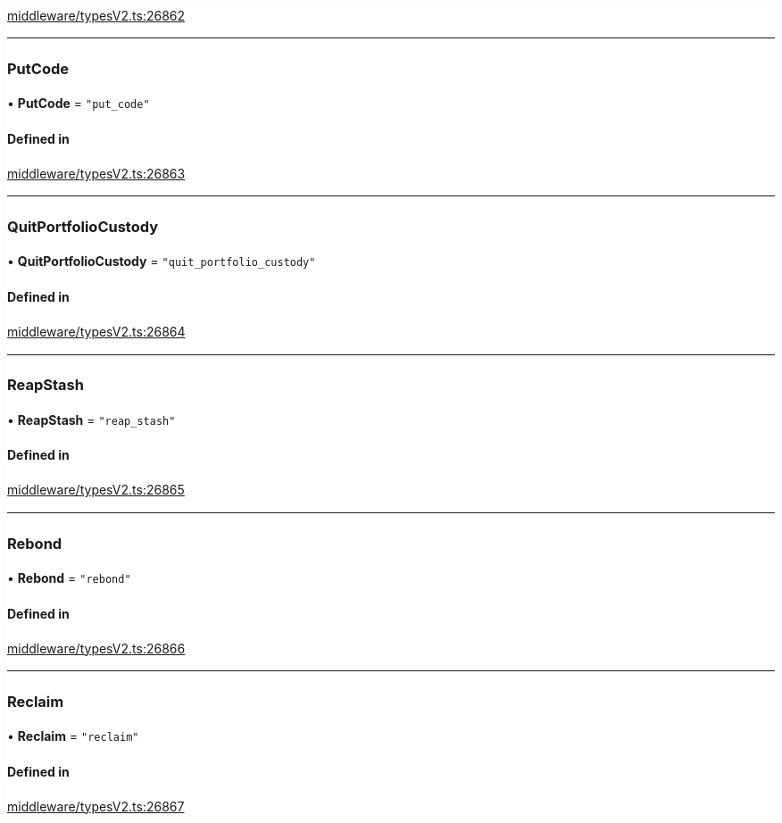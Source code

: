 [middleware/typesV2.ts:26862](https://github.com/PolymeshAssociation/polymesh-sdk/blob/07a4c5b0/src/middleware/typesV2.ts#L26862)

___

### PutCode

• **PutCode** = ``"put_code"``

#### Defined in

[middleware/typesV2.ts:26863](https://github.com/PolymeshAssociation/polymesh-sdk/blob/07a4c5b0/src/middleware/typesV2.ts#L26863)

___

### QuitPortfolioCustody

• **QuitPortfolioCustody** = ``"quit_portfolio_custody"``

#### Defined in

[middleware/typesV2.ts:26864](https://github.com/PolymeshAssociation/polymesh-sdk/blob/07a4c5b0/src/middleware/typesV2.ts#L26864)

___

### ReapStash

• **ReapStash** = ``"reap_stash"``

#### Defined in

[middleware/typesV2.ts:26865](https://github.com/PolymeshAssociation/polymesh-sdk/blob/07a4c5b0/src/middleware/typesV2.ts#L26865)

___

### Rebond

• **Rebond** = ``"rebond"``

#### Defined in

[middleware/typesV2.ts:26866](https://github.com/PolymeshAssociation/polymesh-sdk/blob/07a4c5b0/src/middleware/typesV2.ts#L26866)

___

### Reclaim

• **Reclaim** = ``"reclaim"``

#### Defined in

[middleware/typesV2.ts:26867](https://github.com/PolymeshAssociation/polymesh-sdk/blob/07a4c5b0/src/middleware/typesV2.ts#L26867)
